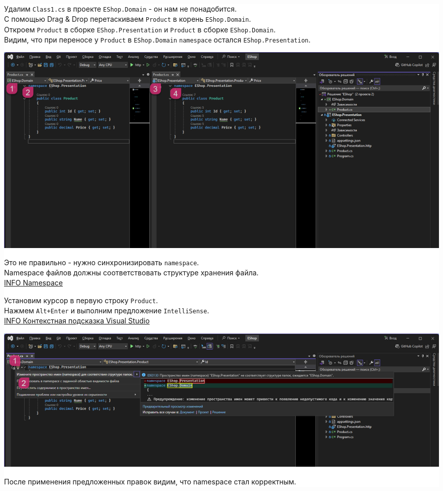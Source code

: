Удалим `Class1.cs` в проекте `EShop.Domain` - он нам не понадобится.  
С помощью Drag & Drop перетаскиваем `Product` в корень `EShop.Domain`.  
Откроем `Product` в сборке `EShop.Presentation` и `Product` в сборке `EShop.Domain`.  
Видим, что при переносе у `Product` в `EShop.Domain` `namespace` остался `EShop.Presentation`.  

![](attachments/Pasted%20image%2020250131154625.png)

Это не правильно - нужно синхронизировать `namespace`.  
Namespace файлов должны соответствовать структуре хранения файла.  
[INFO Namespace](INFO/Namespace.md)  

Установим курсор в первую строку `Product`.  
Нажмем `Alt+Enter` и выполним предложение `IntelliSense`.  
[INFO Контекстная подсказка Visual Studio](INFO/Контекстная%20подсказка%20Visual%20Studio.md)  

![](attachments/Pasted%20image%2020250131154751.png)

После применения предложенных правок видим, что namespace стал корректным.  
